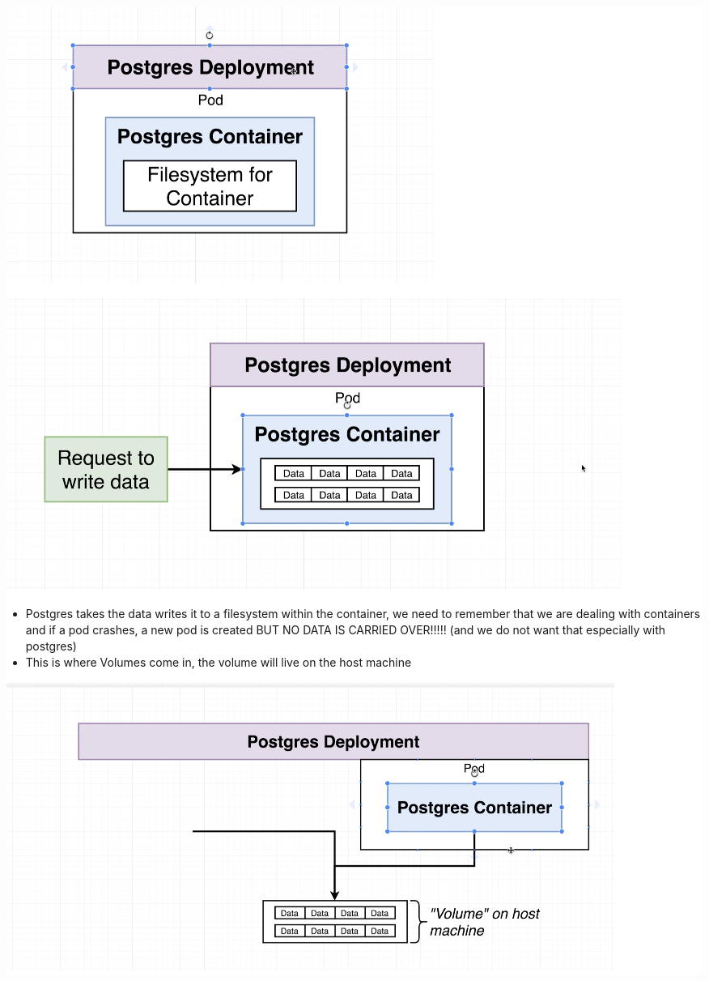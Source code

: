 ![PVC](./screenshots/14-5.png)

![Postgres with Data](./screenshots/14-6.png)

- Postgres takes the data writes it to a filesystem within the container, we need to remember that we are dealing with containers and if a pod crashes, a new pod is created BUT NO DATA IS CARRIED OVER!!!!! (and we do not want that especially with postgres)
- This is where Volumes come in, the volume will live on the host machine

![Before](./screenshots/14-8.png)
